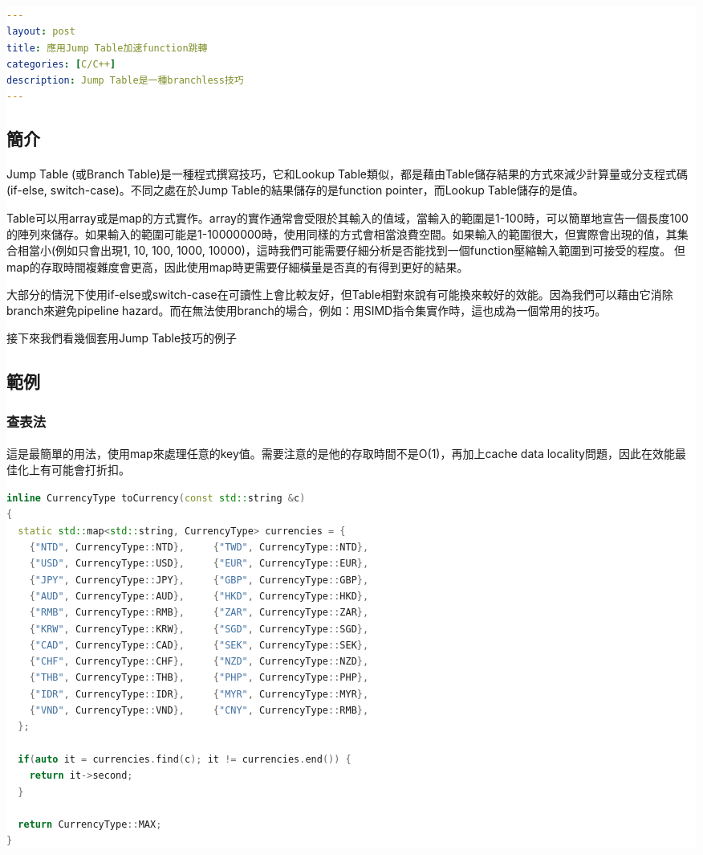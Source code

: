 ```yaml
---
layout: post
title: 應用Jump Table加速function跳轉
categories: [C/C++]
description: Jump Table是一種branchless技巧
---
```


## 簡介

Jump Table (或Branch Table)是一種程式撰寫技巧，它和Lookup Table類似，都是藉由Table儲存結果的方式來減少計算量或分支程式碼(if-else, switch-case)。不同之處在於Jump Table的結果儲存的是function pointer，而Lookup Table儲存的是值。

Table可以用array或是map的方式實作。array的實作通常會受限於其輸入的值域，當輸入的範圍是1-100時，可以簡單地宣告一個長度100的陣列來儲存。如果輸入的範圍可能是1-10000000時，使用同樣的方式會相當浪費空間。如果輸入的範圍很大，但實際會出現的值，其集合相當小(例如只會出現1, 10, 100, 1000, 10000)，這時我們可能需要仔細分析是否能找到一個function壓縮輸入範圍到可接受的程度。
但map的存取時間複雜度會更高，因此使用map時更需要仔細橫量是否真的有得到更好的結果。

大部分的情況下使用if-else或switch-case在可讀性上會比較友好，但Table相對來說有可能換來較好的效能。因為我們可以藉由它消除branch來避免pipeline hazard。而在無法使用branch的場合，例如：用SIMD指令集實作時，這也成為一個常用的技巧。

接下來我們看幾個套用Jump Table技巧的例子

## 範例

### 查表法

這是最簡單的用法，使用map來處理任意的key值。需要注意的是他的存取時間不是O(1)，再加上cache data locality問題，因此在效能最佳化上有可能會打折扣。

```cpp
inline CurrencyType toCurrency(const std::string &c)
{
  static std::map<std::string, CurrencyType> currencies = {
    {"NTD", CurrencyType::NTD},     {"TWD", CurrencyType::NTD},
    {"USD", CurrencyType::USD},     {"EUR", CurrencyType::EUR},
    {"JPY", CurrencyType::JPY},     {"GBP", CurrencyType::GBP},
    {"AUD", CurrencyType::AUD},     {"HKD", CurrencyType::HKD},
    {"RMB", CurrencyType::RMB},     {"ZAR", CurrencyType::ZAR},
    {"KRW", CurrencyType::KRW},     {"SGD", CurrencyType::SGD},
    {"CAD", CurrencyType::CAD},     {"SEK", CurrencyType::SEK},
    {"CHF", CurrencyType::CHF},     {"NZD", CurrencyType::NZD},
    {"THB", CurrencyType::THB},     {"PHP", CurrencyType::PHP},
    {"IDR", CurrencyType::IDR},     {"MYR", CurrencyType::MYR},
    {"VND", CurrencyType::VND},     {"CNY", CurrencyType::RMB},
  };

  if(auto it = currencies.find(c); it != currencies.end()) {
    return it->second;
  }

  return CurrencyType::MAX;
}
```
